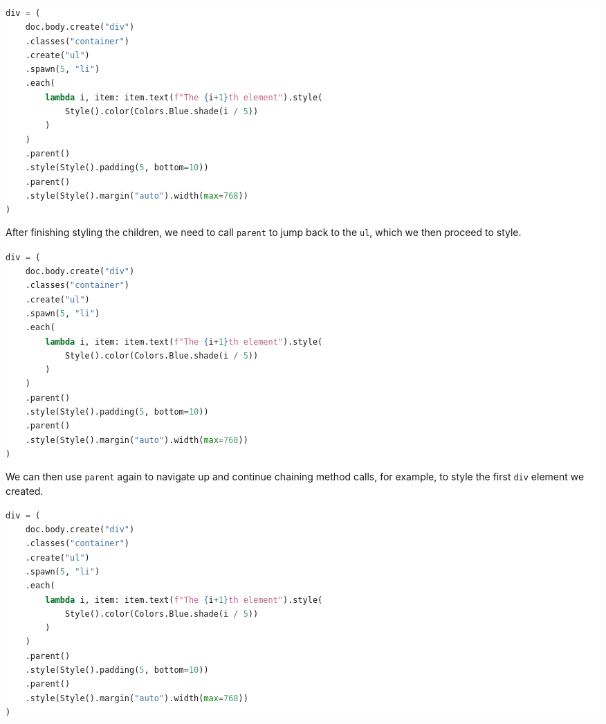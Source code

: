 

```python linenums="91" hl_lines="7 8 9" title="markup.py"
div = (
    doc.body.create("div")
    .classes("container")
    .create("ul")
    .spawn(5, "li")  
    .each(
        lambda i, item: item.text(f"The {i+1}th element").style(  
            Style().color(Colors.Blue.shade(i / 5))  
        )  
    )
    .parent()  
    .style(Style().padding(5, bottom=10))  
    .parent()  
    .style(Style().margin("auto").width(max=768))  
)
```


After finishing styling the children, we need to call `parent` to jump back to the `ul`,
which we then proceed to style.



```python linenums="91" hl_lines="11 12" title="markup.py"
div = (
    doc.body.create("div")
    .classes("container")
    .create("ul")
    .spawn(5, "li")  
    .each(
        lambda i, item: item.text(f"The {i+1}th element").style(  
            Style().color(Colors.Blue.shade(i / 5))  
        )  
    )
    .parent()  
    .style(Style().padding(5, bottom=10))  
    .parent()  
    .style(Style().margin("auto").width(max=768))  
)
```


We can then use `parent` again to navigate up and continue chaining method calls,
for example, to style the first `div` element we created.



```python linenums="91" hl_lines="13 14" title="markup.py"
div = (
    doc.body.create("div")
    .classes("container")
    .create("ul")
    .spawn(5, "li")  
    .each(
        lambda i, item: item.text(f"The {i+1}th element").style(  
            Style().color(Colors.Blue.shade(i / 5))  
        )  
    )
    .parent()  
    .style(Style().padding(5, bottom=10))  
    .parent()  
    .style(Style().margin("auto").width(max=768))  
)
```
